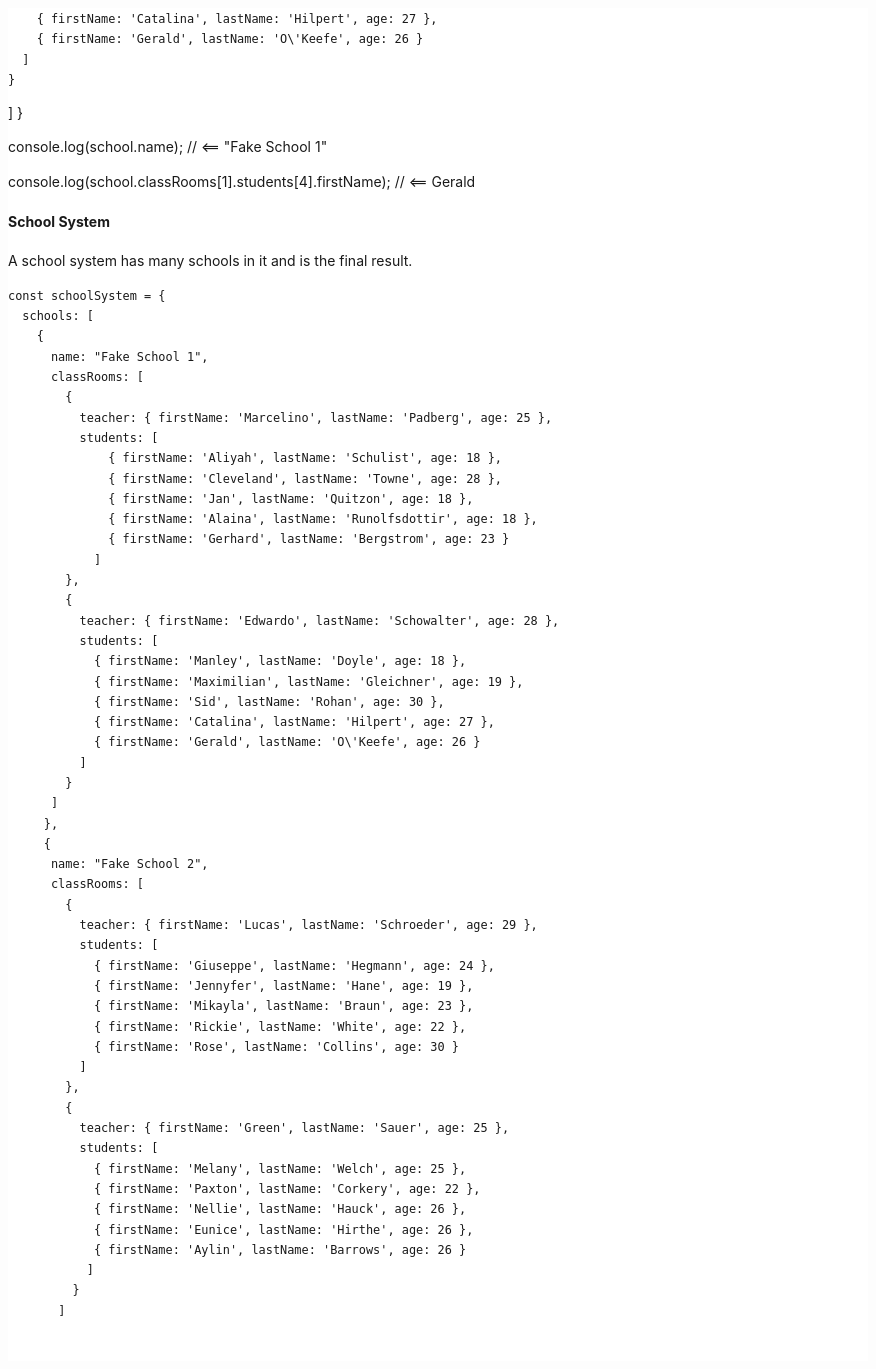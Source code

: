         { firstName: 'Catalina', lastName: 'Hilpert', age: 27 },
        { firstName: 'Gerald', lastName: 'O\'Keefe', age: 26 }
      ]
    }
  ]
}

console.log(school.name); // &lt;== "Fake School 1"

console.log(school.classRooms[1].students[4].firstName); // &lt;== Gerald
</code></pre>
<h4 class="raw">School System</h4>
<p>A school system has many schools in it and is the final result.</p>
<pre><code class="javascript hljs raw">const schoolSystem = {
  schools: [
    {
      name: "Fake School 1",
      classRooms: [
        {
          teacher: { firstName: 'Marcelino', lastName: 'Padberg', age: 25 },
          students: [
              { firstName: 'Aliyah', lastName: 'Schulist', age: 18 },
              { firstName: 'Cleveland', lastName: 'Towne', age: 28 },
              { firstName: 'Jan', lastName: 'Quitzon', age: 18 },
              { firstName: 'Alaina', lastName: 'Runolfsdottir', age: 18 },
              { firstName: 'Gerhard', lastName: 'Bergstrom', age: 23 }
            ]
        },
        {
          teacher: { firstName: 'Edwardo', lastName: 'Schowalter', age: 28 },
          students: [
            { firstName: 'Manley', lastName: 'Doyle', age: 18 },
            { firstName: 'Maximilian', lastName: 'Gleichner', age: 19 },
            { firstName: 'Sid', lastName: 'Rohan', age: 30 },
            { firstName: 'Catalina', lastName: 'Hilpert', age: 27 },
            { firstName: 'Gerald', lastName: 'O\'Keefe', age: 26 }
          ]
        }
      ]
     },
     {
      name: "Fake School 2",
      classRooms: [
        {
          teacher: { firstName: 'Lucas', lastName: 'Schroeder', age: 29 },
          students: [
            { firstName: 'Giuseppe', lastName: 'Hegmann', age: 24 },
            { firstName: 'Jennyfer', lastName: 'Hane', age: 19 },
            { firstName: 'Mikayla', lastName: 'Braun', age: 23 },
            { firstName: 'Rickie', lastName: 'White', age: 22 },
            { firstName: 'Rose', lastName: 'Collins', age: 30 }
          ]
        },
        {
          teacher: { firstName: 'Green', lastName: 'Sauer', age: 25 },
          students: [
            { firstName: 'Melany', lastName: 'Welch', age: 25 },
            { firstName: 'Paxton', lastName: 'Corkery', age: 22 },
            { firstName: 'Nellie', lastName: 'Hauck', age: 26 },
            { firstName: 'Eunice', lastName: 'Hirthe', age: 26 },
            { firstName: 'Aylin', lastName: 'Barrows', age: 26 }
           ]
         }
       ]
